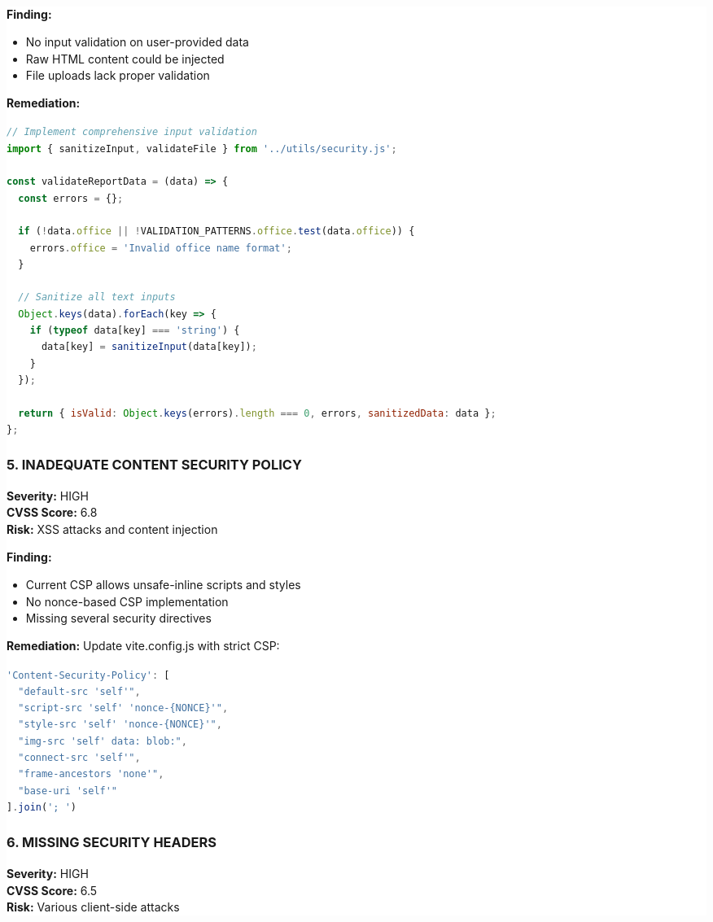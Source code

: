 **Finding:**
- No input validation on user-provided data
- Raw HTML content could be injected
- File uploads lack proper validation

**Remediation:**
```javascript
// Implement comprehensive input validation
import { sanitizeInput, validateFile } from '../utils/security.js';

const validateReportData = (data) => {
  const errors = {};
  
  if (!data.office || !VALIDATION_PATTERNS.office.test(data.office)) {
    errors.office = 'Invalid office name format';
  }
  
  // Sanitize all text inputs
  Object.keys(data).forEach(key => {
    if (typeof data[key] === 'string') {
      data[key] = sanitizeInput(data[key]);
    }
  });
  
  return { isValid: Object.keys(errors).length === 0, errors, sanitizedData: data };
};
```

### 5. INADEQUATE CONTENT SECURITY POLICY
**Severity:** HIGH  
**CVSS Score:** 6.8  
**Risk:** XSS attacks and content injection

**Finding:**
- Current CSP allows unsafe-inline scripts and styles
- No nonce-based CSP implementation
- Missing several security directives

**Remediation:**
Update vite.config.js with strict CSP:
```javascript
'Content-Security-Policy': [
  "default-src 'self'",
  "script-src 'self' 'nonce-{NONCE}'",
  "style-src 'self' 'nonce-{NONCE}'",
  "img-src 'self' data: blob:",
  "connect-src 'self'",
  "frame-ancestors 'none'",
  "base-uri 'self'"
].join('; ')
```

### 6. MISSING SECURITY HEADERS
**Severity:** HIGH  
**CVSS Score:** 6.5  
**Risk:** Various client-side attacks
